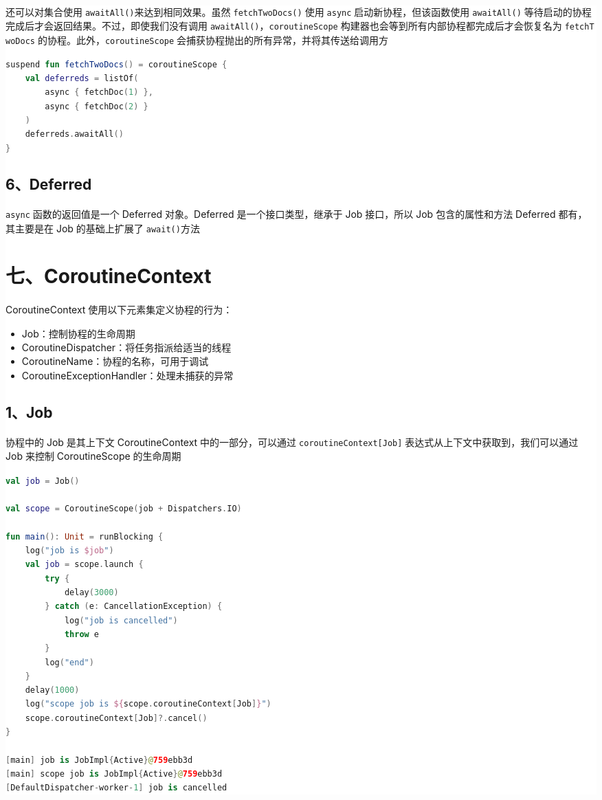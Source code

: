 还可以对集合使用 `awaitAll()`来达到相同效果。虽然 `fetchTwoDocs()` 使用 `async` 启动新协程，但该函数使用 `awaitAll()` 等待启动的协程完成后才会返回结果。不过，即使我们没有调用 `awaitAll()`，`coroutineScope` 构建器也会等到所有内部协程都完成后才会恢复名为 `fetchTwoDocs` 的协程。此外，`coroutineScope` 会捕获协程抛出的所有异常，并将其传送给调用方

```kotlin
suspend fun fetchTwoDocs() = coroutineScope {
    val deferreds = listOf(
        async { fetchDoc(1) },
        async { fetchDoc(2) }
    )
    deferreds.awaitAll()
}
```

## 6、Deferred

`async` 函数的返回值是一个 Deferred 对象。Deferred 是一个接口类型，继承于 Job 接口，所以 Job 包含的属性和方法 Deferred 都有，其主要是在 Job 的基础上扩展了 `await()`方法

# 七、CoroutineContext

CoroutineContext 使用以下元素集定义协程的行为：

- Job：控制协程的生命周期
- CoroutineDispatcher：将任务指派给适当的线程
- CoroutineName：协程的名称，可用于调试
- CoroutineExceptionHandler：处理未捕获的异常

## 1、Job

协程中的 Job 是其上下文 CoroutineContext 中的一部分，可以通过 `coroutineContext[Job]` 表达式从上下文中获取到，我们可以通过 Job 来控制 CoroutineScope 的生命周期

```kotlin
val job = Job()

val scope = CoroutineScope(job + Dispatchers.IO)

fun main(): Unit = runBlocking {
    log("job is $job")
    val job = scope.launch {
        try {
            delay(3000)
        } catch (e: CancellationException) {
            log("job is cancelled")
            throw e
        }
        log("end")
    }
    delay(1000)
    log("scope job is ${scope.coroutineContext[Job]}")
    scope.coroutineContext[Job]?.cancel()
}

[main] job is JobImpl{Active}@759ebb3d
[main] scope job is JobImpl{Active}@759ebb3d
[DefaultDispatcher-worker-1] job is cancelled
```
